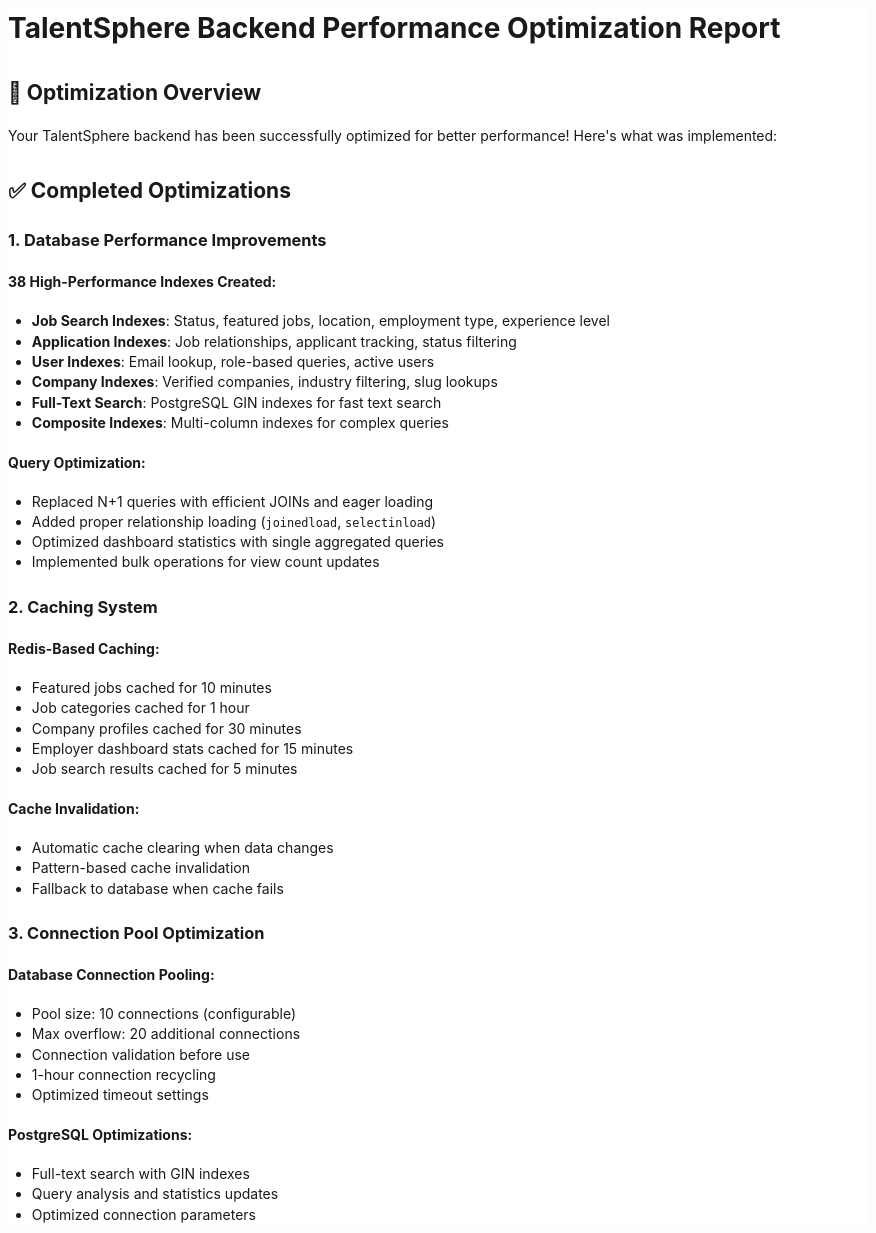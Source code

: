 # TalentSphere Backend Performance Optimization Report

## 🎯 Optimization Overview

Your TalentSphere backend has been successfully optimized for better performance! Here's what was implemented:

## ✅ Completed Optimizations

### 1. Database Performance Improvements

#### **38 High-Performance Indexes Created:**
- **Job Search Indexes**: Status, featured jobs, location, employment type, experience level
- **Application Indexes**: Job relationships, applicant tracking, status filtering
- **User Indexes**: Email lookup, role-based queries, active users
- **Company Indexes**: Verified companies, industry filtering, slug lookups
- **Full-Text Search**: PostgreSQL GIN indexes for fast text search
- **Composite Indexes**: Multi-column indexes for complex queries

#### **Query Optimization:**
- Replaced N+1 queries with efficient JOINs and eager loading
- Added proper relationship loading (`joinedload`, `selectinload`)
- Optimized dashboard statistics with single aggregated queries
- Implemented bulk operations for view count updates

### 2. Caching System

#### **Redis-Based Caching:**
- Featured jobs cached for 10 minutes
- Job categories cached for 1 hour
- Company profiles cached for 30 minutes
- Employer dashboard stats cached for 15 minutes
- Job search results cached for 5 minutes

#### **Cache Invalidation:**
- Automatic cache clearing when data changes
- Pattern-based cache invalidation
- Fallback to database when cache fails

### 3. Connection Pool Optimization

#### **Database Connection Pooling:**
- Pool size: 10 connections (configurable)
- Max overflow: 20 additional connections
- Connection validation before use
- 1-hour connection recycling
- Optimized timeout settings

#### **PostgreSQL Optimizations:**
- Full-text search with GIN indexes
- Query analysis and statistics updates
- Optimized connection parameters
